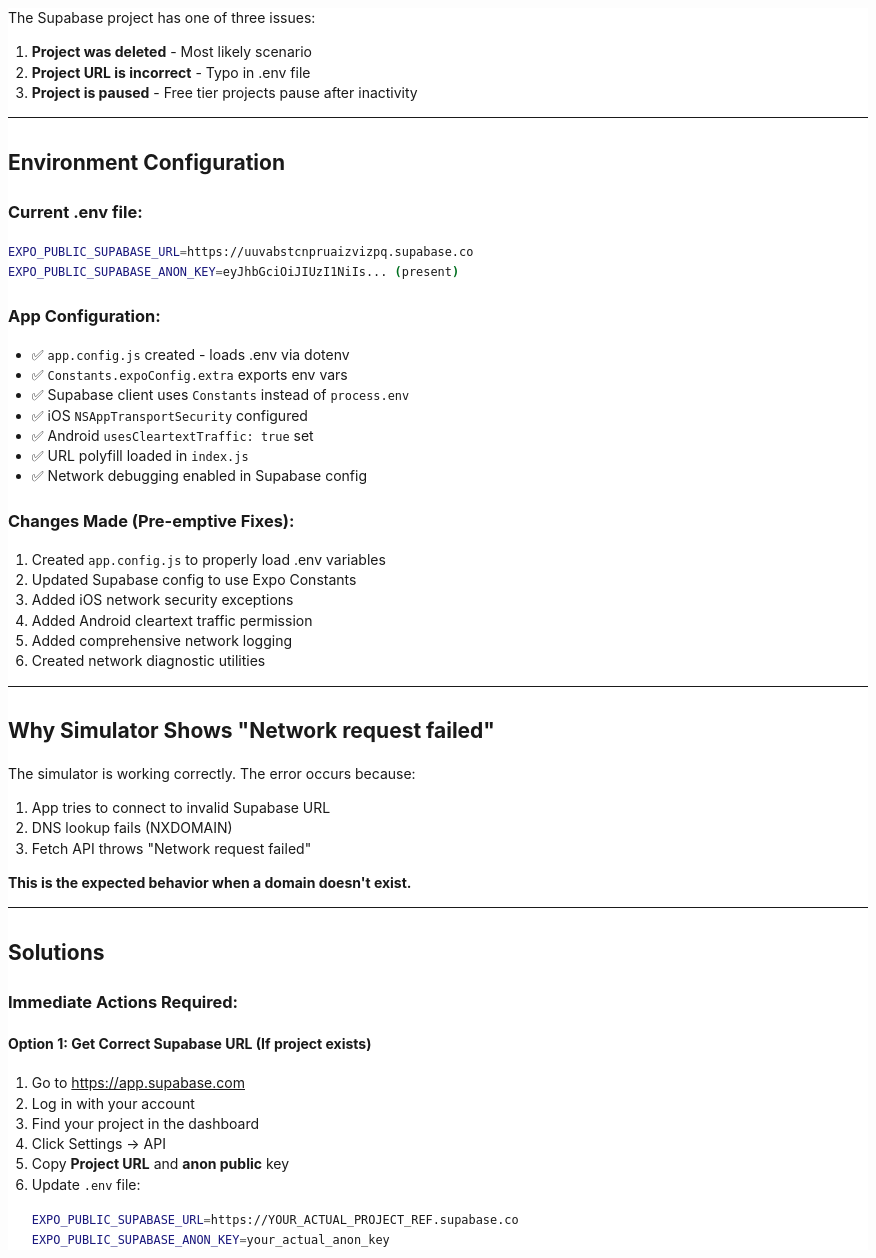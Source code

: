 The Supabase project has one of three issues:

1. **Project was deleted** - Most likely scenario
2. **Project URL is incorrect** - Typo in .env file
3. **Project is paused** - Free tier projects pause after inactivity

---

## Environment Configuration

### Current .env file:
```bash
EXPO_PUBLIC_SUPABASE_URL=https://uuvabstcnpruaizvizpq.supabase.co
EXPO_PUBLIC_SUPABASE_ANON_KEY=eyJhbGciOiJIUzI1NiIs... (present)
```

### App Configuration:
- ✅ `app.config.js` created - loads .env via dotenv
- ✅ `Constants.expoConfig.extra` exports env vars
- ✅ Supabase client uses `Constants` instead of `process.env`
- ✅ iOS `NSAppTransportSecurity` configured
- ✅ Android `usesCleartextTraffic: true` set
- ✅ URL polyfill loaded in `index.js`
- ✅ Network debugging enabled in Supabase config

### Changes Made (Pre-emptive Fixes):
1. Created `app.config.js` to properly load .env variables
2. Updated Supabase config to use Expo Constants
3. Added iOS network security exceptions
4. Added Android cleartext traffic permission
5. Added comprehensive network logging
6. Created network diagnostic utilities

---

## Why Simulator Shows "Network request failed"

The simulator is working correctly. The error occurs because:

1. App tries to connect to invalid Supabase URL
2. DNS lookup fails (NXDOMAIN)
3. Fetch API throws "Network request failed"

**This is the expected behavior when a domain doesn't exist.**

---

## Solutions

### Immediate Actions Required:

#### Option 1: Get Correct Supabase URL (If project exists)
1. Go to https://app.supabase.com
2. Log in with your account
3. Find your project in the dashboard
4. Click Settings → API
5. Copy **Project URL** and **anon public** key
6. Update `.env` file:
   ```bash
   EXPO_PUBLIC_SUPABASE_URL=https://YOUR_ACTUAL_PROJECT_REF.supabase.co
   EXPO_PUBLIC_SUPABASE_ANON_KEY=your_actual_anon_key
   ```

